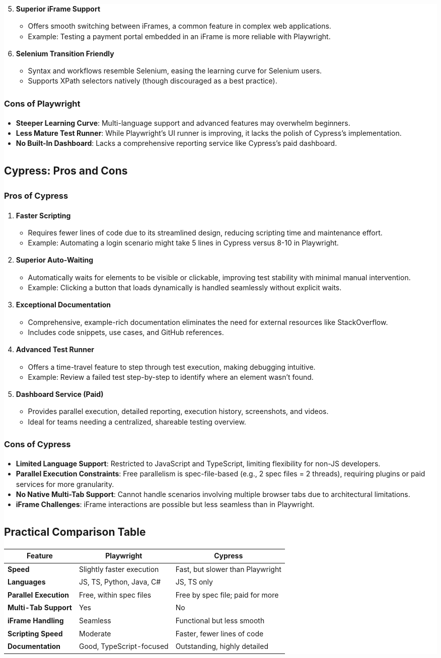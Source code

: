 5. **Superior iFrame Support**
   - Offers smooth switching between iFrames, a common feature in complex web applications.
   - Example: Testing a payment portal embedded in an iFrame is more reliable with Playwright.

6. **Selenium Transition Friendly**
   - Syntax and workflows resemble Selenium, easing the learning curve for Selenium users.
   - Supports XPath selectors natively (though discouraged as a best practice).
### Cons of Playwright
- **Steeper Learning Curve**: Multi-language support and advanced features may overwhelm beginners.
- **Less Mature Test Runner**: While Playwright’s UI runner is improving, it lacks the polish of Cypress’s implementation.
- **No Built-In Dashboard**: Lacks a comprehensive reporting service like Cypress’s paid dashboard.

## Cypress: Pros and Cons
### Pros of Cypress
1. **Faster Scripting**
   - Requires fewer lines of code due to its streamlined design, reducing scripting time and maintenance effort.
   - Example: Automating a login scenario might take 5 lines in Cypress versus 8-10 in Playwright.

2. **Superior Auto-Waiting**
   - Automatically waits for elements to be visible or clickable, improving test stability with minimal manual intervention.
   - Example: Clicking a button that loads dynamically is handled seamlessly without explicit waits.

3. **Exceptional Documentation**
   - Comprehensive, example-rich documentation eliminates the need for external resources like StackOverflow.
   - Includes code snippets, use cases, and GitHub references.

4. **Advanced Test Runner**
   - Offers a time-travel feature to step through test execution, making debugging intuitive.
   - Example: Review a failed test step-by-step to identify where an element wasn’t found.

5. **Dashboard Service (Paid)**
   - Provides parallel execution, detailed reporting, execution history, screenshots, and videos.
   - Ideal for teams needing a centralized, shareable testing overview.
### Cons of Cypress
- **Limited Language Support**: Restricted to JavaScript and TypeScript, limiting flexibility for non-JS developers.
- **Parallel Execution Constraints**: Free parallelism is spec-file-based (e.g., 2 spec files = 2 threads), requiring plugins or paid services for more granularity.
- **No Native Multi-Tab Support**: Cannot handle scenarios involving multiple browser tabs due to architectural limitations.
- **iFrame Challenges**: iFrame interactions are possible but less seamless than in Playwright.

## Practical Comparison Table

| Feature                | Playwright                          | Cypress                            |
|------------------------|-------------------------------------|------------------------------------|
| **Speed**             | Slightly faster execution          | Fast, but slower than Playwright  |
| **Languages**         | JS, TS, Python, Java, C#           | JS, TS only                       |
| **Parallel Execution**| Free, within spec files            | Free by spec file; paid for more  |
| **Multi-Tab Support** | Yes                                | No                                |
| **iFrame Handling**   | Seamless                           | Functional but less smooth        |
| **Scripting Speed**   | Moderate                           | Faster, fewer lines of code       |
| **Documentation**     | Good, TypeScript-focused           | Outstanding, highly detailed      |